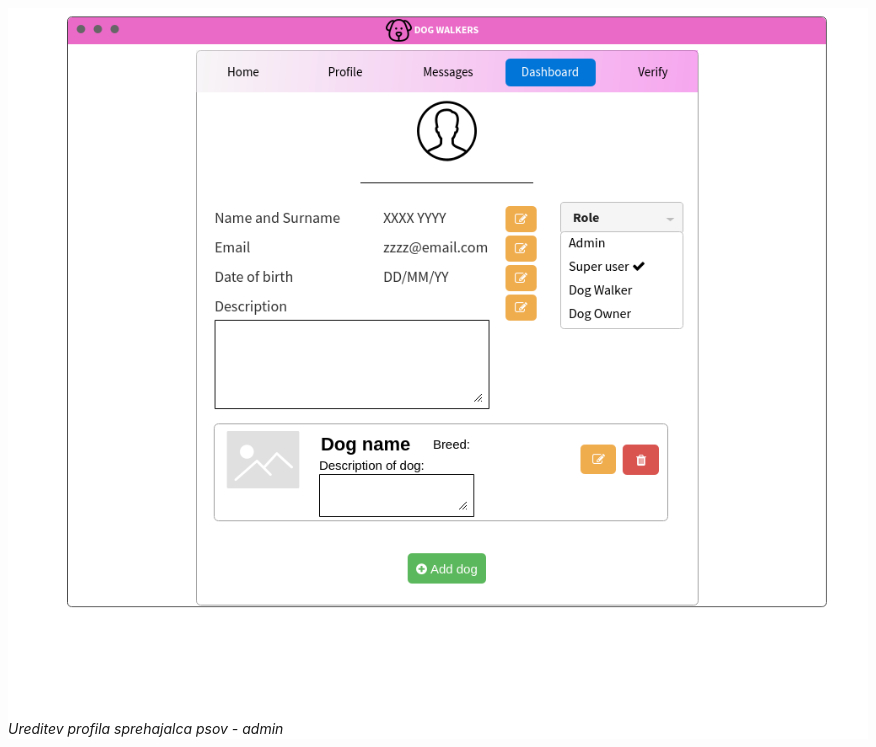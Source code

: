 ![Edit user Admin](../img/zaslonske-maske/admin/4.2Admin-edit-dog-owner.png)

*Ureditev profila sprehajalca psov - admin*
